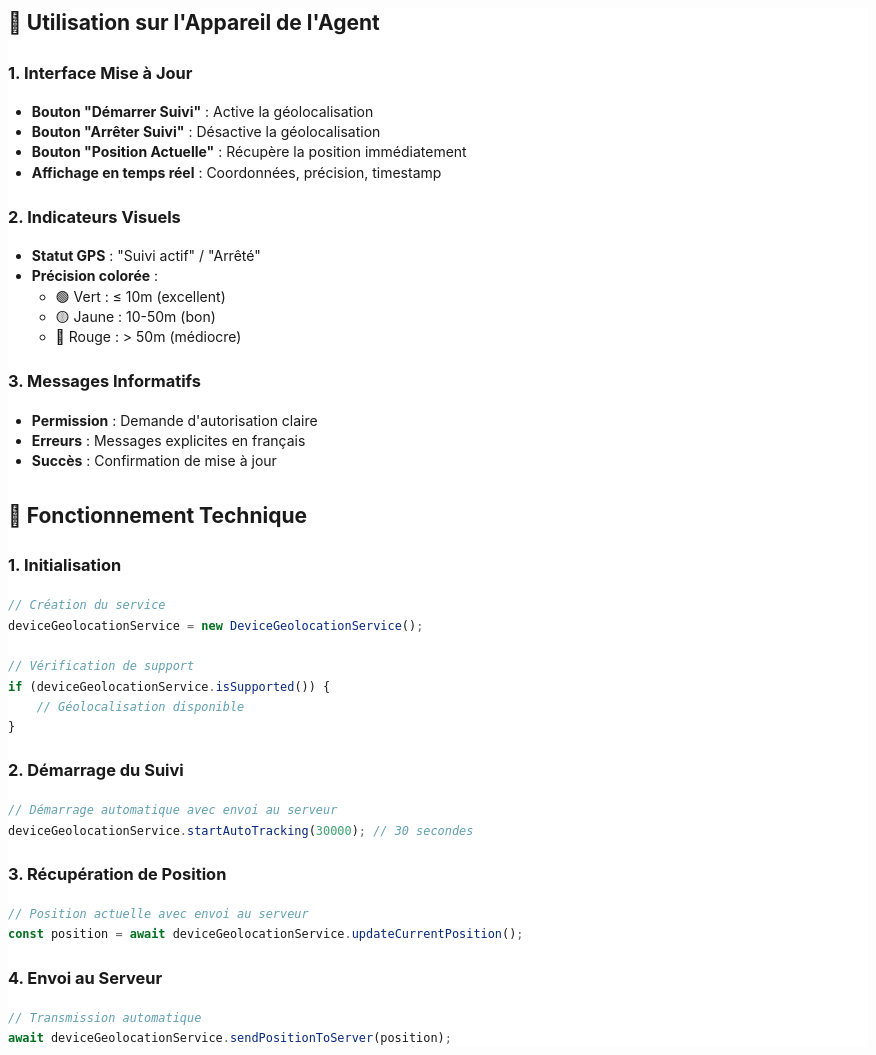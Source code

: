 ## 📱 **Utilisation sur l'Appareil de l'Agent**

### **1. Interface Mise à Jour**
- **Bouton "Démarrer Suivi"** : Active la géolocalisation
- **Bouton "Arrêter Suivi"** : Désactive la géolocalisation
- **Bouton "Position Actuelle"** : Récupère la position immédiatement
- **Affichage en temps réel** : Coordonnées, précision, timestamp

### **2. Indicateurs Visuels**
- **Statut GPS** : "Suivi actif" / "Arrêté"
- **Précision colorée** : 
  - 🟢 Vert : ≤ 10m (excellent)
  - 🟡 Jaune : 10-50m (bon)
  - 🔴 Rouge : > 50m (médiocre)

### **3. Messages Informatifs**
- **Permission** : Demande d'autorisation claire
- **Erreurs** : Messages explicites en français
- **Succès** : Confirmation de mise à jour

## 🚀 **Fonctionnement Technique**

### **1. Initialisation**
```javascript
// Création du service
deviceGeolocationService = new DeviceGeolocationService();

// Vérification de support
if (deviceGeolocationService.isSupported()) {
    // Géolocalisation disponible
}
```

### **2. Démarrage du Suivi**
```javascript
// Démarrage automatique avec envoi au serveur
deviceGeolocationService.startAutoTracking(30000); // 30 secondes
```

### **3. Récupération de Position**
```javascript
// Position actuelle avec envoi au serveur
const position = await deviceGeolocationService.updateCurrentPosition();
```

### **4. Envoi au Serveur**
```javascript
// Transmission automatique
await deviceGeolocationService.sendPositionToServer(position);
```
